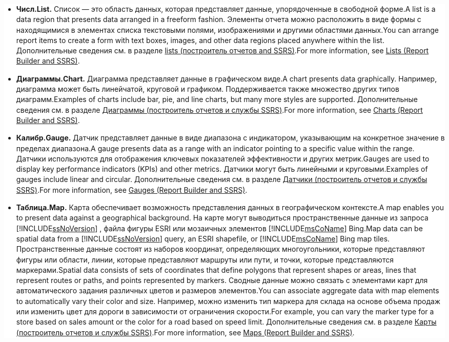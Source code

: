 -   <span data-ttu-id="f56c8-255">**Числ.**</span><span class="sxs-lookup"><span data-stu-id="f56c8-255">**List.**</span></span> <span data-ttu-id="f56c8-256">Список — это область данных, которая представляет данные, упорядоченные в свободной форме.</span><span class="sxs-lookup"><span data-stu-id="f56c8-256">A list is a data region that presents data arranged in a freeform fashion.</span></span> <span data-ttu-id="f56c8-257">Элементы отчета можно расположить в виде формы с находящимися в элементах списка текстовыми полями, изображениями и другими областями данных.</span><span class="sxs-lookup"><span data-stu-id="f56c8-257">You can arrange report items to create a form with text boxes, images, and other data regions placed anywhere within the list.</span></span> <span data-ttu-id="f56c8-258">Дополнительные сведения см. в разделе [lists &#40;построитель отчетов and SSRS&#41;](report-design/create-invoices-and-forms-with-lists-report-builder-and-ssrs.md).</span><span class="sxs-lookup"><span data-stu-id="f56c8-258">For more information, see [Lists &#40;Report Builder and SSRS&#41;](report-design/create-invoices-and-forms-with-lists-report-builder-and-ssrs.md).</span></span>

-   <span data-ttu-id="f56c8-259">**Диаграммы.**</span><span class="sxs-lookup"><span data-stu-id="f56c8-259">**Chart.**</span></span> <span data-ttu-id="f56c8-260">Диаграмма представляет данные в графическом виде.</span><span class="sxs-lookup"><span data-stu-id="f56c8-260">A chart presents data graphically.</span></span> <span data-ttu-id="f56c8-261">Например, диаграмма может быть линейчатой, круговой и графиком. Поддерживается также множество других типов диаграмм.</span><span class="sxs-lookup"><span data-stu-id="f56c8-261">Examples of charts include bar, pie, and line charts, but many more styles are supported.</span></span> <span data-ttu-id="f56c8-262">Дополнительные сведения см. в разделе [Диаграммы (построитель отчетов и службы SSRS)](report-design/charts-report-builder-and-ssrs.md).</span><span class="sxs-lookup"><span data-stu-id="f56c8-262">For more information, see [Charts &#40;Report Builder and SSRS&#41;](report-design/charts-report-builder-and-ssrs.md).</span></span>

-   <span data-ttu-id="f56c8-263">**Калибр.**</span><span class="sxs-lookup"><span data-stu-id="f56c8-263">**Gauge.**</span></span> <span data-ttu-id="f56c8-264">Датчик представляет данные в виде диапазона с индикатором, указывающим на конкретное значение в пределах диапазона.</span><span class="sxs-lookup"><span data-stu-id="f56c8-264">A gauge presents data as a range with an indicator pointing to a specific value within the range.</span></span> <span data-ttu-id="f56c8-265">Датчики используются для отображения ключевых показателей эффективности и других метрик.</span><span class="sxs-lookup"><span data-stu-id="f56c8-265">Gauges are used to display key performance indicators (KPIs) and other metrics.</span></span> <span data-ttu-id="f56c8-266">Датчики могут быть линейными и круговыми.</span><span class="sxs-lookup"><span data-stu-id="f56c8-266">Examples of gauges include linear and circular.</span></span> <span data-ttu-id="f56c8-267">Дополнительные сведения см. в разделе [Датчики (построитель отчетов и службы SSRS)](report-design/gauges-report-builder-and-ssrs.md).</span><span class="sxs-lookup"><span data-stu-id="f56c8-267">For more information, see [Gauges &#40;Report Builder and SSRS&#41;](report-design/gauges-report-builder-and-ssrs.md).</span></span>

-   <span data-ttu-id="f56c8-268">**Таблица.**</span><span class="sxs-lookup"><span data-stu-id="f56c8-268">**Map.**</span></span> <span data-ttu-id="f56c8-269">Карта обеспечивает возможность представления данных в географическом контексте.</span><span class="sxs-lookup"><span data-stu-id="f56c8-269">A map enables you to present data against a geographical background.</span></span> <span data-ttu-id="f56c8-270">На карте могут выводиться пространственные данные из запроса [!INCLUDE[ssNoVersion](../includes/ssnoversion-md.md)] , файла фигуры ESRI или мозаичных элементов [!INCLUDE[msCoName](../includes/msconame-md.md)] Bing.</span><span class="sxs-lookup"><span data-stu-id="f56c8-270">Map data can be spatial data from a [!INCLUDE[ssNoVersion](../includes/ssnoversion-md.md)] query, an ESRI shapefile, or [!INCLUDE[msCoName](../includes/msconame-md.md)] Bing map tiles.</span></span> <span data-ttu-id="f56c8-271">Пространственные данные состоят из наборов координат, определяющих многоугольники, которые представляют фигуры или области, линии, которые представляют маршруты или пути, и точки, которые представляются маркерами.</span><span class="sxs-lookup"><span data-stu-id="f56c8-271">Spatial data consists of sets of coordinates that define polygons that represent shapes or areas, lines that represent routes or paths, and points represented by markers.</span></span> <span data-ttu-id="f56c8-272">Сводные данные можно связать с элементами карт для автоматического задания различных цветов и размеров элементов.</span><span class="sxs-lookup"><span data-stu-id="f56c8-272">You can associate aggregate data with map elements to automatically vary their color and size.</span></span> <span data-ttu-id="f56c8-273">Например, можно изменить тип маркера для склада на основе объема продаж или изменить цвет для дороги в зависимости от ограничения скорости.</span><span class="sxs-lookup"><span data-stu-id="f56c8-273">For example, you can vary the marker type for a store based on sales amount or the color for a road based on speed limit.</span></span> <span data-ttu-id="f56c8-274">Дополнительные сведения см. в разделе [Карты (построитель отчетов и службы SSRS)](report-design/maps-report-builder-and-ssrs.md).</span><span class="sxs-lookup"><span data-stu-id="f56c8-274">For more information, see [Maps &#40;Report Builder and SSRS&#41;](report-design/maps-report-builder-and-ssrs.md).</span></span>
